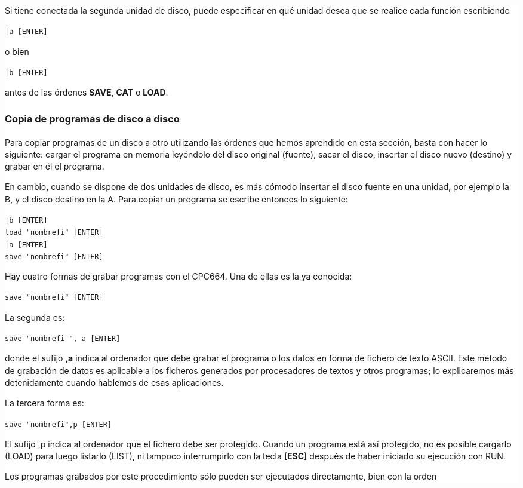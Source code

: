 Si tiene conectada la segunda unidad de disco, puede especificar en qué unidad desea que se realice cada función escribiendo

```
|a [ENTER]
```


o bien

```
|b [ENTER]
```

antes de las órdenes **SAVE**, **CAT** o **LOAD**.

### Copia de programas de disco a disco

Para copiar programas de un disco a otro utilizando las órdenes que hemos aprendido en esta sección, basta con hacer lo siguiente: cargar el programa en memoria leyéndolo del disco original (fuente), sacar el disco, insertar el disco nuevo (destino) y grabar en él el programa.

En cambio, cuando se dispone de dos unidades de disco, es más cómodo insertar el disco fuente en una unidad, por ejemplo la B, y el disco destino en la A. Para copiar un programa se escribe entonces lo siguiente:

```
|b [ENTER]
load "nombrefi" [ENTER] 
|a [ENTER]
save "nombrefi" [ENTER]
```

Hay cuatro formas de grabar programas con el CPC664. Una de ellas es la ya conocida:

```
save "nombrefi" [ENTER]
```

La segunda es:

```
save "nombrefi ", a [ENTER]
```

donde el sufijo **,a** indica al ordenador que debe grabar el programa o los datos en forma de fichero de texto ASCII. Este método de grabación de datos es aplicable a los ficheros generados por procesadores de textos y otros programas; lo explicaremos más detenidamente cuando hablemos de esas aplicaciones.

La tercera forma es:

```
save "nombrefi",p [ENTER]
```

El sufijo ,p indica al ordenador que el fichero debe ser protegido. Cuando un programa está así protegido, no es posible cargarlo (LOAD) para luego listarlo (LIST), ni tampoco interrumpirlo con la tecla **[ESC]** después de haber iniciado su ejecución con RUN.

Los programas grabados por este procedimiento sólo pueden ser ejecutados directamente, bien con la orden
